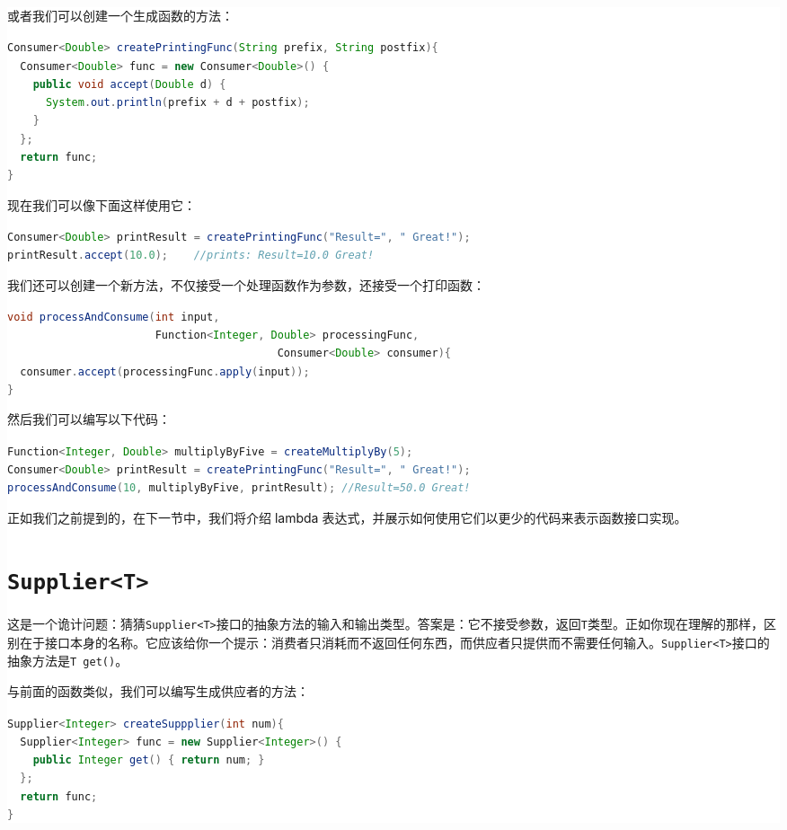 或者我们可以创建一个生成函数的方法：

```java
Consumer<Double> createPrintingFunc(String prefix, String postfix){
  Consumer<Double> func = new Consumer<Double>() {
    public void accept(Double d) {
      System.out.println(prefix + d + postfix);
    }
  };
  return func;
}
```

现在我们可以像下面这样使用它：

```java
Consumer<Double> printResult = createPrintingFunc("Result=", " Great!");
printResult.accept(10.0);    //prints: Result=10.0 Great!

```

我们还可以创建一个新方法，不仅接受一个处理函数作为参数，还接受一个打印函数：

```java
void processAndConsume(int input, 
                       Function<Integer, Double> processingFunc, 
                                          Consumer<Double> consumer){
  consumer.accept(processingFunc.apply(input));
}
```

然后我们可以编写以下代码：

```java
Function<Integer, Double> multiplyByFive = createMultiplyBy(5);
Consumer<Double> printResult = createPrintingFunc("Result=", " Great!");
processAndConsume(10, multiplyByFive, printResult); //Result=50.0 Great! 
```

正如我们之前提到的，在下一节中，我们将介绍 lambda 表达式，并展示如何使用它们以更少的代码来表示函数接口实现。

# `Supplier<T>`

这是一个诡计问题：猜猜`Supplier<T>`接口的抽象方法的输入和输出类型。答案是：它不接受参数，返回`T`类型。正如你现在理解的那样，区别在于接口本身的名称。它应该给你一个提示：消费者只消耗而不返回任何东西，而供应者只提供而不需要任何输入。`Supplier<T>`接口的抽象方法是`T get()`。

与前面的函数类似，我们可以编写生成供应者的方法：

```java
Supplier<Integer> createSuppplier(int num){
  Supplier<Integer> func = new Supplier<Integer>() {
    public Integer get() { return num; }
  };
  return func;
}
```

